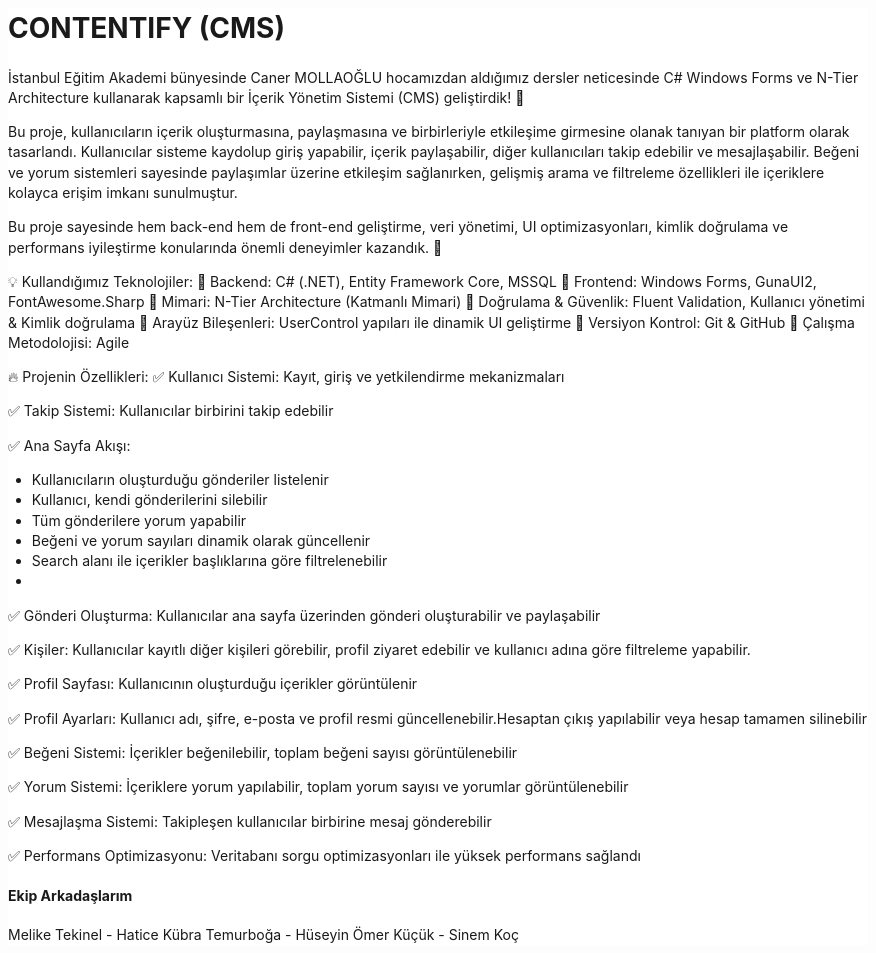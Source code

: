 <p align="center">
  <h1><b>CONTENTIFY (CMS)</b></h1>
</p>


İstanbul Eğitim Akademi bünyesinde Caner MOLLAOĞLU hocamızdan aldığımız dersler neticesinde C# Windows Forms ve N-Tier Architecture kullanarak kapsamlı bir İçerik Yönetim Sistemi (CMS) geliştirdik! 🚀

Bu proje, kullanıcıların içerik oluşturmasına, paylaşmasına ve birbirleriyle etkileşime girmesine olanak tanıyan bir platform olarak tasarlandı. Kullanıcılar sisteme kaydolup giriş yapabilir, içerik paylaşabilir, diğer kullanıcıları takip edebilir ve mesajlaşabilir. Beğeni ve yorum sistemleri sayesinde paylaşımlar üzerine etkileşim sağlanırken, gelişmiş arama ve filtreleme özellikleri ile içeriklere kolayca erişim imkanı sunulmuştur.

Bu proje sayesinde hem back-end hem de front-end geliştirme, veri yönetimi, UI optimizasyonları, kimlik doğrulama ve performans iyileştirme konularında önemli deneyimler kazandık. 🎯

💡 Kullandığımız Teknolojiler:
🔹 Backend: C# (.NET), Entity Framework Core, MSSQL
🔹 Frontend: Windows Forms, GunaUI2, FontAwesome.Sharp
🔹 Mimari: N-Tier Architecture (Katmanlı Mimari)
🔹 Doğrulama & Güvenlik: Fluent Validation, Kullanıcı yönetimi & Kimlik doğrulama
🔹 Arayüz Bileşenleri: UserControl yapıları ile dinamik UI geliştirme
🔹 Versiyon Kontrol: Git & GitHub
🔹 Çalışma Metodolojisi: Agile

🔥 Projenin Özellikleri:
✅ Kullanıcı Sistemi: Kayıt, giriş ve yetkilendirme mekanizmaları

✅ Takip Sistemi: Kullanıcılar birbirini takip edebilir

✅ Ana Sayfa Akışı:
- Kullanıcıların oluşturduğu gönderiler listelenir
- Kullanıcı, kendi gönderilerini silebilir
- Tüm gönderilere yorum yapabilir
- Beğeni ve yorum sayıları dinamik olarak güncellenir
- Search alanı ile içerikler başlıklarına göre filtrelenebilir
- 
✅ Gönderi Oluşturma: Kullanıcılar ana sayfa üzerinden gönderi oluşturabilir ve paylaşabilir

✅ Kişiler: Kullanıcılar kayıtlı diğer kişileri görebilir, profil ziyaret edebilir ve kullanıcı adına göre filtreleme yapabilir.

✅ Profil Sayfası: Kullanıcının oluşturduğu içerikler görüntülenir

✅ Profil Ayarları: Kullanıcı adı, şifre, e-posta ve profil resmi güncellenebilir.Hesaptan çıkış yapılabilir veya hesap tamamen silinebilir

✅ Beğeni Sistemi: İçerikler beğenilebilir, toplam beğeni sayısı görüntülenebilir

✅ Yorum Sistemi: İçeriklere yorum yapılabilir, toplam yorum sayısı ve yorumlar görüntülenebilir

✅ Mesajlaşma Sistemi: Takipleşen kullanıcılar birbirine mesaj gönderebilir

✅ Performans Optimizasyonu: Veritabanı sorgu optimizasyonları ile yüksek performans sağlandı

<h4><b>Ekip Arkadaşlarım</b></h4>

Melike Tekinel -
Hatice Kübra Temurboğa -
Hüseyin Ömer Küçük -
Sinem Koç
